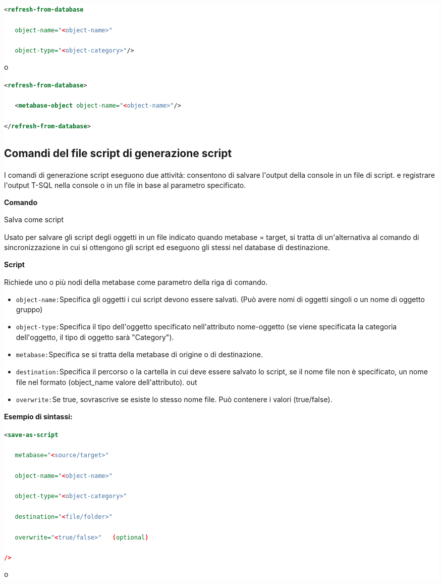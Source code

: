 ```xml  
<refresh-from-database  
  
   object-name="<object-name>"  
  
   object-type="<object-category>"/>  
```  
o  
  
```xml  
<refresh-from-database>  
  
   <metabase-object object-name="<object-name>"/>  
  
</refresh-from-database>  
```  
  
## <a name="script-generation-script-file-commands"></a>Comandi del file script di generazione script  
I comandi di generazione script eseguono due attività: consentono di salvare l'output della console in un file di script. e registrare l'output T-SQL nella console o in un file in base al parametro specificato.  
  
**Comando**  
  
Salva come script  
  
Usato per salvare gli script degli oggetti in un file indicato quando metabase = target, si tratta di un'alternativa al comando di sincronizzazione in cui si ottengono gli script ed eseguono gli stessi nel database di destinazione.  
  
**Script**  
  
Richiede uno o più nodi della metabase come parametro della riga di comando.  
  
-   `object-name:`Specifica gli oggetti i cui script devono essere salvati. (Può avere nomi di oggetti singoli o un nome di oggetto gruppo)  
  
-   `object-type:`Specifica il tipo dell'oggetto specificato nell'attributo nome-oggetto (se viene specificata la categoria dell'oggetto, il tipo di oggetto sarà "Category").  
  
-   `metabase:`Specifica se si tratta della metabase di origine o di destinazione.  
  
-   `destination:`Specifica il percorso o la cartella in cui deve essere salvato lo script, se il nome file non è specificato, un nome file nel formato (object_name valore dell'attributo). out  
  
-   `overwrite:`Se true, sovrascrive se esiste lo stesso nome file. Può contenere i valori (true/false).  
  
**Esempio di sintassi:**  
  
```xml  
<save-as-script  
  
   metabase="<source/target>"  
  
   object-name="<object-name>"  
  
   object-type="<object-category>"  
  
   destination="<file/folder>"  
  
   overwrite="<true/false>"   (optional)  
  
/>  
```  
o  
  